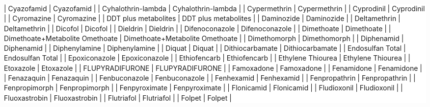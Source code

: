 | Cyazofamid | Cyazofamid |
| Cyhalothrin-lambda | Cyhalothrin-lambda |
| Cypermethrin | Cypermethrin |
| Cyprodinil | Cyprodinil |
| Cyromazine | Cyromazine |
| DDT plus metabolites | DDT plus metabolites |
| Daminozide | Daminozide |
| Deltamethrin | Deltamethrin |
| Dicofol | Dicofol |
| Dieldrin | Dieldrin |
| Difenoconazole | Difenoconazole |
| Dimethoate | Dimethoate |
| Dimethoate+Metabolite Omethoate | Dimethoate+Metabolite Omethoate |
| Dimethomorph | Dimethomorph |
| Diphenamid | Diphenamid |
| Diphenylamine | Diphenylamine |
| Diquat | Diquat |
| Dithiocarbamate | Dithiocarbamate |
| Endosulfan Total | Endosulfan Total |
| Epoxiconazole | Epoxiconazole |
| Ethiofencarb | Ethiofencarb |
| Ethylene Thiourea | Ethylene Thiourea |
| Etoxazole | Etoxazole |
| FLUPYRADIFURONE | FLUPYRADIFURONE |
| Famoxadone | Famoxadone |
| Fenamidone | Fenamidone |
| Fenazaquin | Fenazaquin |
| Fenbuconazole | Fenbuconazole |
| Fenhexamid | Fenhexamid |
| Fenpropathrin | Fenpropathrin |
| Fenpropimorph | Fenpropimorph |
| Fenpyroximate | Fenpyroximate |
| Flonicamid | Flonicamid |
| Fludioxonil | Fludioxonil |
| Fluoxastrobin | Fluoxastrobin |
| Flutriafol | Flutriafol |
| Folpet | Folpet |